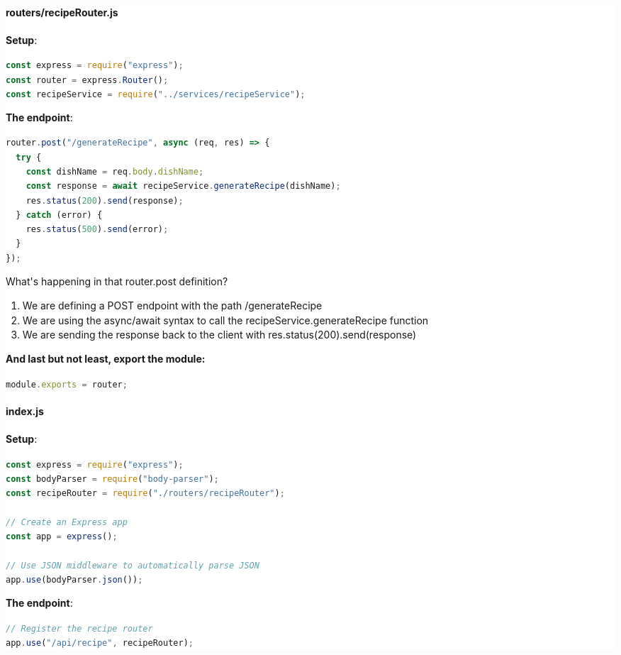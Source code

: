 ```javascript
```

#### routers/recipeRouter.js

**Setup**:

```javascript
const express = require("express");
const router = express.Router();
const recipeService = require("../services/recipeService");
```

**The endpoint**:

```javascript
router.post("/generateRecipe", async (req, res) => {
  try {
    const dishName = req.body.dishName;
    const response = await recipeService.generateRecipe(dishName);
    res.status(200).send(response);
  } catch (error) {
    res.status(500).send(error);
  }
});
```

What's happening in that router.post definition?

1. We are defining a POST endpoint with the path /generateRecipe
2. We are using the async/await syntax to call the recipeService.generateRecipe function
3. We are sending the response back to the client with res.status(200).send(response)

**And last but not least, export the module:**

```javascript
module.exports = router;
```

#### index.js

**Setup**:

```javascript
const express = require("express");
const bodyParser = require("body-parser");
const recipeRouter = require("./routers/recipeRouter");

// Create an Express app
const app = express();

// Use JSON middleware to automatically parse JSON
app.use(bodyParser.json());
```

**The endpoint**:

```javascript
// Register the recipe router
app.use("/api/recipe", recipeRouter);
```
